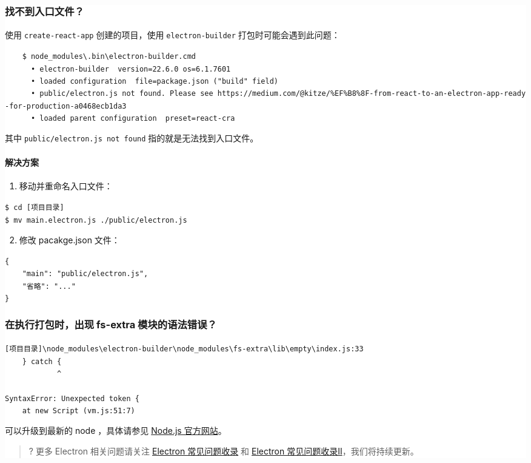 
[](id:pack_q2)
### 找不到入口文件？
使用 `create-react-app` 创建的项目，使用 `electron-builder` 打包时可能会遇到此问题：
```
    $ node_modules\.bin\electron-builder.cmd
      • electron-builder  version=22.6.0 os=6.1.7601
      • loaded configuration  file=package.json ("build" field)
      • public/electron.js not found. Please see https://medium.com/@kitze/%EF%B8%8F-from-react-to-an-electron-app-ready-for-production-a0468ecb1da3
      • loaded parent configuration  preset=react-cra
```
其中 `public/electron.js not found` 指的就是无法找到入口文件。

#### 解决方案
1. 移动并重命名入口文件：
```
$ cd [项目目录]
$ mv main.electron.js ./public/electron.js
```
2. 修改 pacakge.json 文件：
```
{
	"main": "public/electron.js",
	"省略": "..."
}
```

[](id:pack_q3)
### 在执行打包时，出现 fs-extra 模块的语法错误？
```
[项目目录]\node_modules\electron-builder\node_modules\fs-extra\lib\empty\index.js:33
	} catch {
            ^

SyntaxError: Unexpected token {
	at new Script (vm.js:51:7)
```
可以升级到最新的 node ，具体请参见 [Node.js 官方网站](https://nodejs.org/en/download/)。


>? 更多 Electron 相关问题请关注 [Electron 常见问题收录](https://cloud.tencent.com/developer/article/1616668) 和 [Electron 常见问题收录II](https://cloud.tencent.com/developer/article/1694758)，我们将持续更新。

